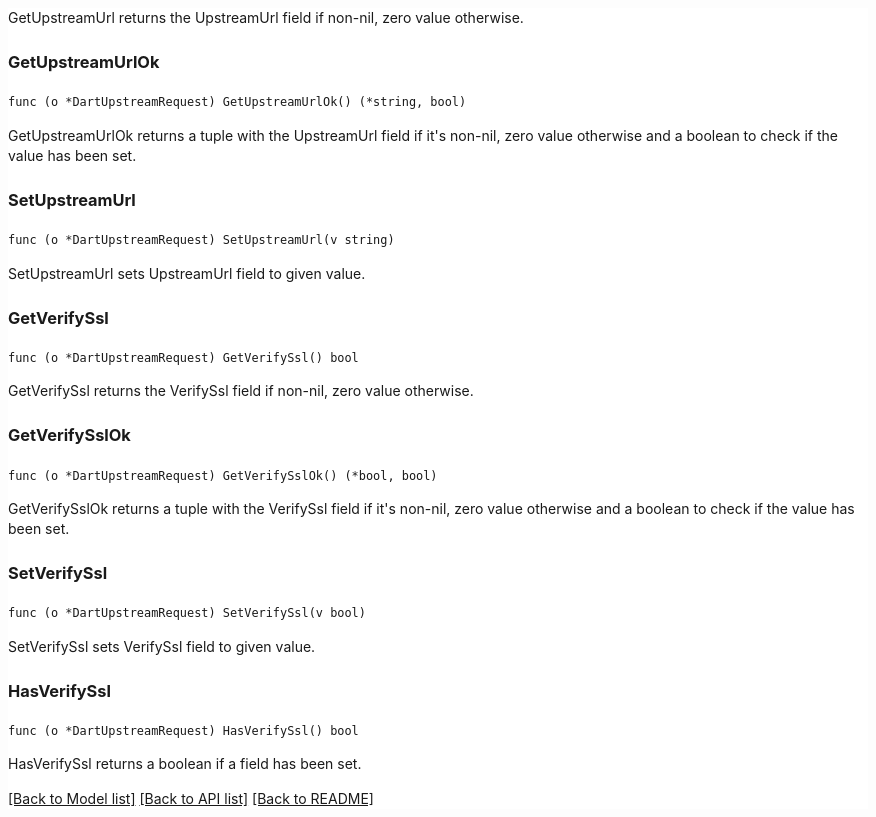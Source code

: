 GetUpstreamUrl returns the UpstreamUrl field if non-nil, zero value otherwise.

### GetUpstreamUrlOk

`func (o *DartUpstreamRequest) GetUpstreamUrlOk() (*string, bool)`

GetUpstreamUrlOk returns a tuple with the UpstreamUrl field if it's non-nil, zero value otherwise
and a boolean to check if the value has been set.

### SetUpstreamUrl

`func (o *DartUpstreamRequest) SetUpstreamUrl(v string)`

SetUpstreamUrl sets UpstreamUrl field to given value.


### GetVerifySsl

`func (o *DartUpstreamRequest) GetVerifySsl() bool`

GetVerifySsl returns the VerifySsl field if non-nil, zero value otherwise.

### GetVerifySslOk

`func (o *DartUpstreamRequest) GetVerifySslOk() (*bool, bool)`

GetVerifySslOk returns a tuple with the VerifySsl field if it's non-nil, zero value otherwise
and a boolean to check if the value has been set.

### SetVerifySsl

`func (o *DartUpstreamRequest) SetVerifySsl(v bool)`

SetVerifySsl sets VerifySsl field to given value.

### HasVerifySsl

`func (o *DartUpstreamRequest) HasVerifySsl() bool`

HasVerifySsl returns a boolean if a field has been set.


[[Back to Model list]](../README.md#documentation-for-models) [[Back to API list]](../README.md#documentation-for-api-endpoints) [[Back to README]](../README.md)


